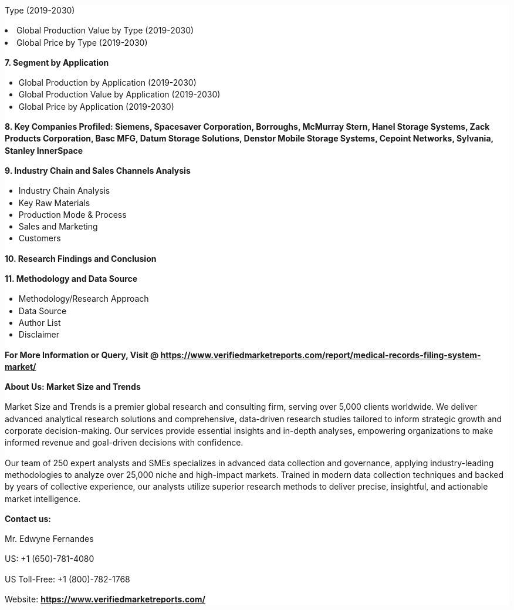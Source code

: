 Type (2019-2030)</li><li>Global Production Value by Type (2019-2030)</li><li>Global Price by Type (2019-2030)</li></ul><p><strong>7. Segment by Application</strong></p><ul><li>Global Production by Application (2019-2030)</li><li>Global Production Value by Application (2019-2030)</li><li>Global Price by Application (2019-2030)</li></ul><p><strong>8. Key Companies Profiled: Siemens, Spacesaver Corporation, Borroughs, McMurray Stern, Hanel Storage Systems, Zack Products Corporation, Basc MFG, Datum Storage Solutions, Denstor Mobile Storage Systems, Cepoint Networks, Sylvania, Stanley InnerSpace</strong></p><p><strong>9. Industry Chain and Sales Channels Analysis</strong></p><ul><li>Industry Chain Analysis</li><li>Key Raw Materials</li><li>Production Mode &amp; Process</li><li>Sales and Marketing</li><li>Customers</li></ul><p><strong>10. Research Findings and Conclusion</strong></p><p><strong>11. Methodology and Data Source</strong></p><ul><li>Methodology/Research Approach</li><li>Data Source</li><li>Author List</li><li>Disclaimer</li></ul></p><p><strong>For More Information or Query, Visit @ <a href="https://www.verifiedmarketreports.com/report/medical-records-filing-system-market/">https://www.verifiedmarketreports.com/report/medical-records-filing-system-market/</a></strong></p><p><strong>About Us: Market Size and Trends</strong></p><p>Market Size and Trends is a premier global research and consulting firm, serving over 5,000 clients worldwide. We deliver advanced analytical research solutions and comprehensive, data-driven research studies tailored to inform strategic growth and corporate decision-making. Our services provide essential insights and in-depth analyses, empowering organizations to make informed revenue and goal-driven decisions with confidence.</p><p>Our team of 250 expert analysts and SMEs specializes in advanced data collection and governance, applying industry-leading methodologies to analyze over 25,000 niche and high-impact markets. Trained in modern data collection techniques and backed by years of collective experience, our analysts utilize superior research methods to deliver precise, insightful, and actionable market intelligence.</p><p><strong>Contact us:</strong></p><p>Mr. Edwyne Fernandes</p><p>US: +1 (650)-781-4080</p><p>US Toll-Free: +1 (800)-782-1768</p><p>Website: <strong><a href="https://www.verifiedmarketreports.com/">https://www.verifiedmarketreports.com/</a></strong></p>
